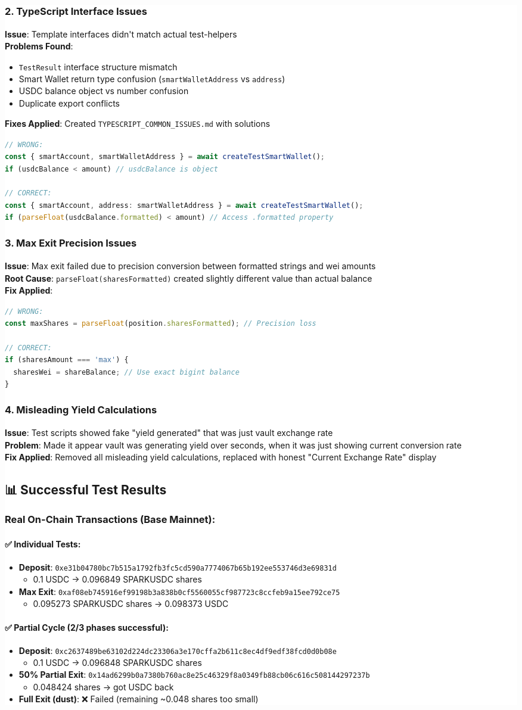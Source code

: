### 2. **TypeScript Interface Issues**
**Issue**: Template interfaces didn't match actual test-helpers  
**Problems Found**:
- `TestResult` interface structure mismatch
- Smart Wallet return type confusion (`smartWalletAddress` vs `address`)  
- USDC balance object vs number confusion
- Duplicate export conflicts

**Fixes Applied**: Created `TYPESCRIPT_COMMON_ISSUES.md` with solutions
```typescript
// WRONG:
const { smartAccount, smartWalletAddress } = await createTestSmartWallet();
if (usdcBalance < amount) // usdcBalance is object

// CORRECT:  
const { smartAccount, address: smartWalletAddress } = await createTestSmartWallet();
if (parseFloat(usdcBalance.formatted) < amount) // Access .formatted property
```

### 3. **Max Exit Precision Issues**
**Issue**: Max exit failed due to precision conversion between formatted strings and wei amounts  
**Root Cause**: `parseFloat(sharesFormatted)` created slightly different value than actual balance  
**Fix Applied**:
```typescript
// WRONG:
const maxShares = parseFloat(position.sharesFormatted); // Precision loss

// CORRECT:
if (sharesAmount === 'max') {
  sharesWei = shareBalance; // Use exact bigint balance
}
```

### 4. **Misleading Yield Calculations**
**Issue**: Test scripts showed fake "yield generated" that was just vault exchange rate  
**Problem**: Made it appear vault was generating yield over seconds, when it was just showing current conversion rate  
**Fix Applied**: Removed all misleading yield calculations, replaced with honest "Current Exchange Rate" display

## 📊 **Successful Test Results**

### **Real On-Chain Transactions (Base Mainnet):**

#### ✅ Individual Tests:
- **Deposit**: `0xe31b04780bc7b515a1792fb3fc5cd590a7774067b65b192ee553746d3e69831d`
  - 0.1 USDC → 0.096849 SPARKUSDC shares
- **Max Exit**: `0xaf08eb745916ef99198b3a838b0cf5560055cf987723c8ccfeb9a15ee792ce75`  
  - 0.095273 SPARKUSDC shares → 0.098373 USDC

#### ✅ Partial Cycle (2/3 phases successful):
- **Deposit**: `0xc2637489be63102d224dc23306a3e170cffa2b611c8ec4df9edf38fcd0d0b08e`
  - 0.1 USDC → 0.096848 SPARKUSDC shares
- **50% Partial Exit**: `0x14ad6299b0a7380b760ac8e25c46329f8a0349fb88cb06c616c508144297237b`
  - 0.048424 shares → got USDC back
- **Full Exit (dust)**: ❌ Failed (remaining ~0.048 shares too small)
